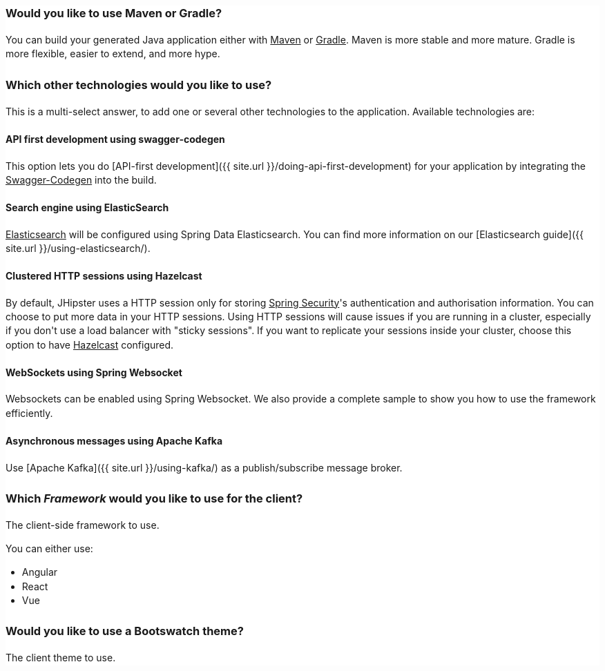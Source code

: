### Would you like to use Maven or Gradle?

You can build your generated Java application either with [Maven](http://maven.apache.org/) or [Gradle](http://www.gradle.org/). Maven is more stable and more mature. Gradle is more flexible, easier to extend, and more hype.

### Which other technologies would you like to use?

This is a multi-select answer, to add one or several other technologies to the application. Available technologies are:

#### API first development using swagger-codegen

This option lets you do [API-first development]({{ site.url }}/doing-api-first-development) for your application by integrating the [Swagger-Codegen](https://github.com/swagger-api/swagger-codegen) into the build.

#### Search engine using ElasticSearch

[Elasticsearch](https://github.com/elastic/elasticsearch) will be configured using Spring Data Elasticsearch. You can find more information on our [Elasticsearch guide]({{ site.url }}/using-elasticsearch/).

#### Clustered HTTP sessions using Hazelcast

By default, JHipster uses a HTTP session only for storing [Spring Security](http://docs.spring.io/spring-security/site/index.html)'s authentication and authorisation information. You can choose to put more data in your HTTP sessions.
Using HTTP sessions will cause issues if you are running in a cluster, especially if you don't use a load balancer with "sticky sessions".
If you want to replicate your sessions inside your cluster, choose this option to have [Hazelcast](http://www.hazelcast.com/) configured.

#### WebSockets using Spring Websocket

Websockets can be enabled using Spring Websocket. We also provide a complete sample to show you how to use the framework efficiently.

#### Asynchronous messages using Apache Kafka

Use [Apache Kafka]({{ site.url }}/using-kafka/) as a publish/subscribe message broker.

### Which _Framework_ would you like to use for the client?

The client-side framework to use.

You can either use:

*   Angular
*   React
*   Vue

### Would you like to use a Bootswatch theme?

The client theme to use.
